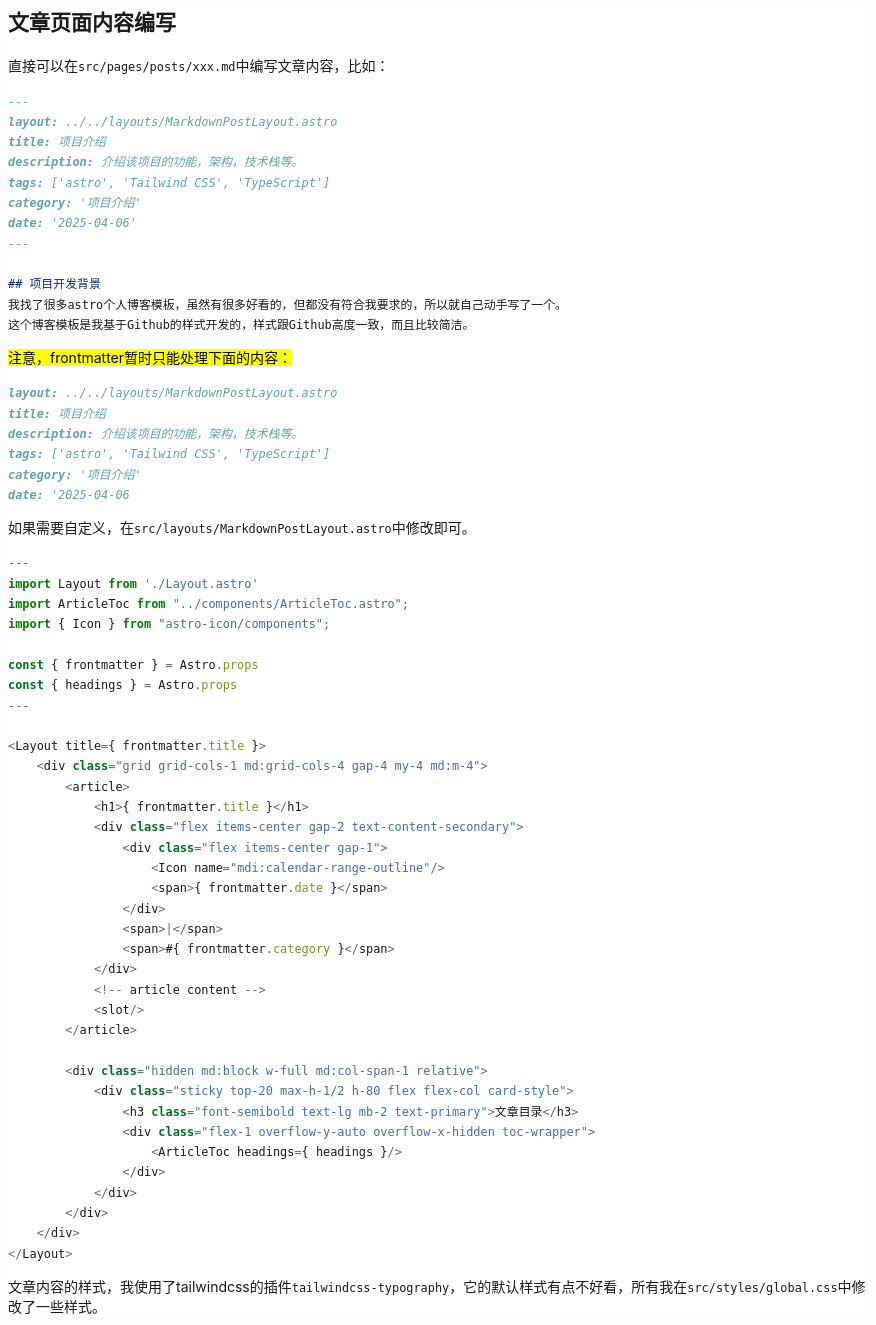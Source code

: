 ## 文章页面内容编写
直接可以在`src/pages/posts/xxx.md`中编写文章内容，比如：
```markdown title="src/pages/posts/xxx.md"
---
layout: ../../layouts/MarkdownPostLayout.astro
title: 项目介绍
description: 介绍该项目的功能，架构，技术栈等。
tags: ['astro', 'Tailwind CSS', 'TypeScript']
category: '项目介绍'
date: '2025-04-06'
---

## 项目开发背景
我找了很多astro个人博客模板，虽然有很多好看的，但都没有符合我要求的，所以就自己动手写了一个。
这个博客模板是我基于Github的样式开发的，样式跟Github高度一致，而且比较简洁。
```
<mark>注意，frontmatter暂时只能处理下面的内容：</mark>
```markdown
layout: ../../layouts/MarkdownPostLayout.astro
title: 项目介绍
description: 介绍该项目的功能，架构，技术栈等。
tags: ['astro', 'Tailwind CSS', 'TypeScript']
category: '项目介绍'
date: '2025-04-06
```
如果需要自定义，在`src/layouts/MarkdownPostLayout.astro`中修改即可。
```typescript
---
import Layout from './Layout.astro'
import ArticleToc from "../components/ArticleToc.astro";
import { Icon } from "astro-icon/components";

const { frontmatter } = Astro.props
const { headings } = Astro.props
---

<Layout title={ frontmatter.title }>
    <div class="grid grid-cols-1 md:grid-cols-4 gap-4 my-4 md:m-4">
        <article>
            <h1>{ frontmatter.title }</h1>
            <div class="flex items-center gap-2 text-content-secondary">
                <div class="flex items-center gap-1">
                    <Icon name="mdi:calendar-range-outline"/>
                    <span>{ frontmatter.date }</span>
                </div>
                <span>|</span>
                <span>#{ frontmatter.category }</span>
            </div>
            <!-- article content -->
            <slot/>
        </article>

        <div class="hidden md:block w-full md:col-span-1 relative">
            <div class="sticky top-20 max-h-1/2 h-80 flex flex-col card-style">
                <h3 class="font-semibold text-lg mb-2 text-primary">文章目录</h3>
                <div class="flex-1 overflow-y-auto overflow-x-hidden toc-wrapper">
                    <ArticleToc headings={ headings }/>
                </div>
            </div>
        </div>
    </div>
</Layout>
```
文章内容的样式，我使用了tailwindcss的插件`tailwindcss-typography`，它的默认样式有点不好看，所有我在`src/styles/global.css`中修改了一些样式。